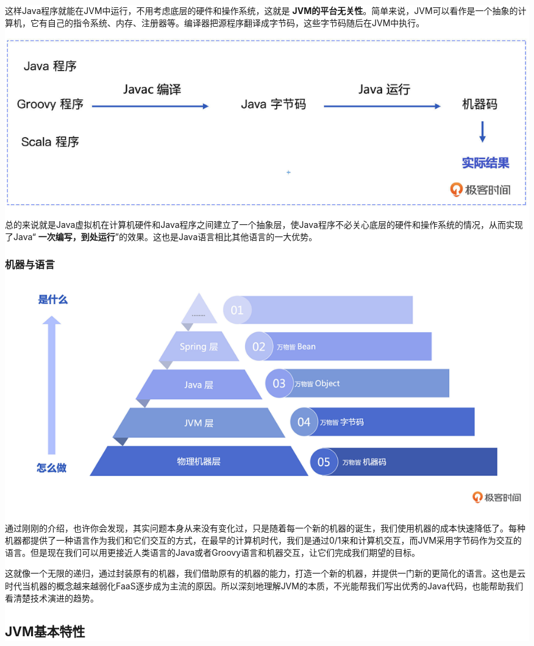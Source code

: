 这样Java程序就能在JVM中运行，不用考虑底层的硬件和操作系统，这就是 **JVM的平台无关性**。简单来说，JVM可以看作是一个抽象的计算机，它有自己的指令系统、内存、注册器等。编译器把源程序翻译成字节码，这些字节码随后在JVM中执行。

![图片](images/688563/4dc0517dd71130cd14552c208540d09e.jpg)

总的来说就是Java虚拟机在计算机硬件和Java程序之间建立了一个抽象层，使Java程序不必关心底层的硬件和操作系统的情况，从而实现了Java“ **一次编写，到处运行**”的效果。这也是Java语言相比其他语言的一大优势。

### **机器与语言**

![](images/688563/fbac890fbdd8407441df8243f6a8854f.jpg)

通过刚刚的介绍，也许你会发现，其实问题本身从来没有变化过，只是随着每一个新的机器的诞生，我们使用机器的成本快速降低了。每种机器都提供了一种语言作为我们和它们交互的方式，在最早的计算机时代，我们是通过0/1来和计算机交互，而JVM采用字节码作为交互的语言。但是现在我们可以用更接近人类语言的Java或者Groovy语言和机器交互，让它们完成我们期望的目标。

这就像一个无限的递归，通过封装原有的机器，我们借助原有的机器的能力，打造一个新的机器，并提供一门新的更简化的语言。这也是云时代当机器的概念越来越弱化FaaS逐步成为主流的原因。所以深刻地理解JVM的本质，不光能帮我们写出优秀的Java代码，也能帮助我们看清楚技术演进的趋势。

## JVM基本特性
